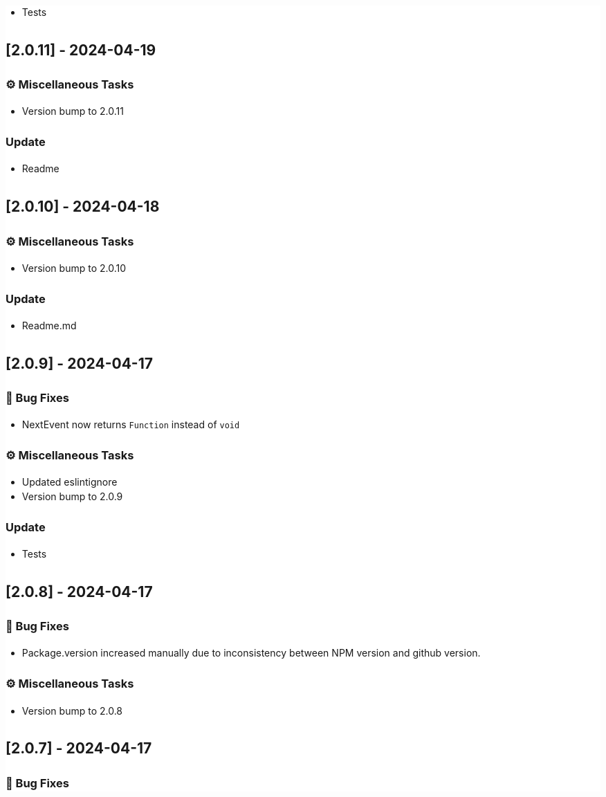 - Tests

## [2.0.11] - 2024-04-19

### ⚙️ Miscellaneous Tasks

- Version bump to 2.0.11

### Update

- Readme

## [2.0.10] - 2024-04-18

### ⚙️ Miscellaneous Tasks

- Version bump to 2.0.10

### Update

- Readme.md

## [2.0.9] - 2024-04-17

### 🐛 Bug Fixes

- NextEvent now returns `Function` instead of `void`

### ⚙️ Miscellaneous Tasks

- Updated eslintignore
- Version bump to 2.0.9

### Update

- Tests

## [2.0.8] - 2024-04-17

### 🐛 Bug Fixes

- Package.version increased manually due to inconsistency between NPM version and github version.

### ⚙️ Miscellaneous Tasks

- Version bump to 2.0.8

## [2.0.7] - 2024-04-17

### 🐛 Bug Fixes
